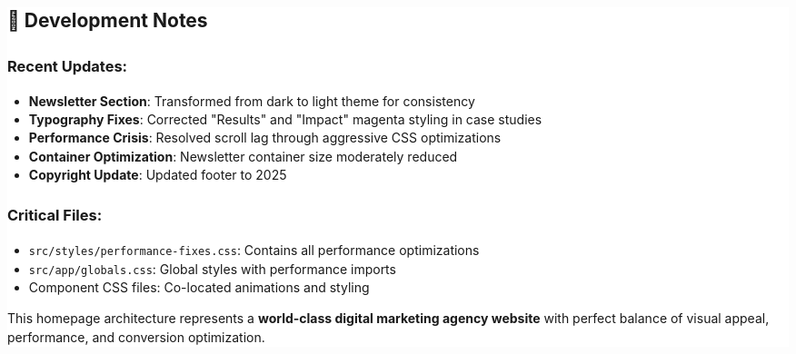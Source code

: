 ## **📝 Development Notes**

### **Recent Updates**:
- **Newsletter Section**: Transformed from dark to light theme for consistency
- **Typography Fixes**: Corrected "Results" and "Impact" magenta styling in case studies
- **Performance Crisis**: Resolved scroll lag through aggressive CSS optimizations
- **Container Optimization**: Newsletter container size moderately reduced
- **Copyright Update**: Updated footer to 2025

### **Critical Files**:
- `src/styles/performance-fixes.css`: Contains all performance optimizations
- `src/app/globals.css`: Global styles with performance imports
- Component CSS files: Co-located animations and styling

This homepage architecture represents a **world-class digital marketing agency website** with perfect balance of visual appeal, performance, and conversion optimization.